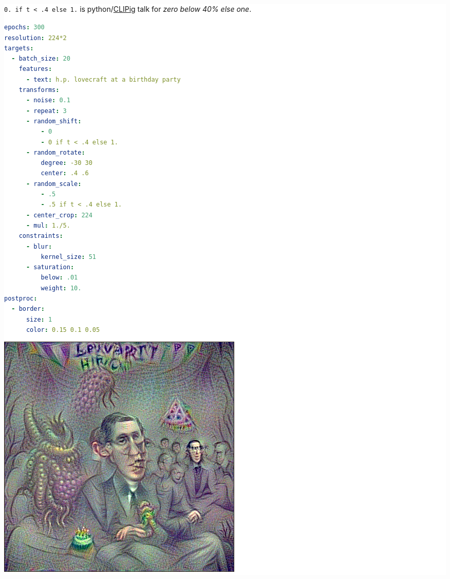 `0. if t < .4 else 1.` is python/[CLIPig](https://github.com/defgsus/CLIPig/) talk for 
*zero below 40% else one*. 


```yaml
epochs: 300
resolution: 224*2
targets:
  - batch_size: 20
    features:
      - text: h.p. lovecraft at a birthday party
    transforms:
      - noise: 0.1
      - repeat: 3
      - random_shift:
          - 0
          - 0 if t < .4 else 1. 
      - random_rotate:
          degree: -30 30
          center: .4 .6
      - random_scale:
          - .5
          - .5 if t < .4 else 1.
      - center_crop: 224
      - mul: 1./5.
    constraints:
      - blur:
          kernel_size: 51
      - saturation:
          below: .01
          weight: 10.
postproc:
  - border:
      size: 1
      color: 0.15 0.1 0.05
```

![high-res composition](static/img/hpl4-d.png)
